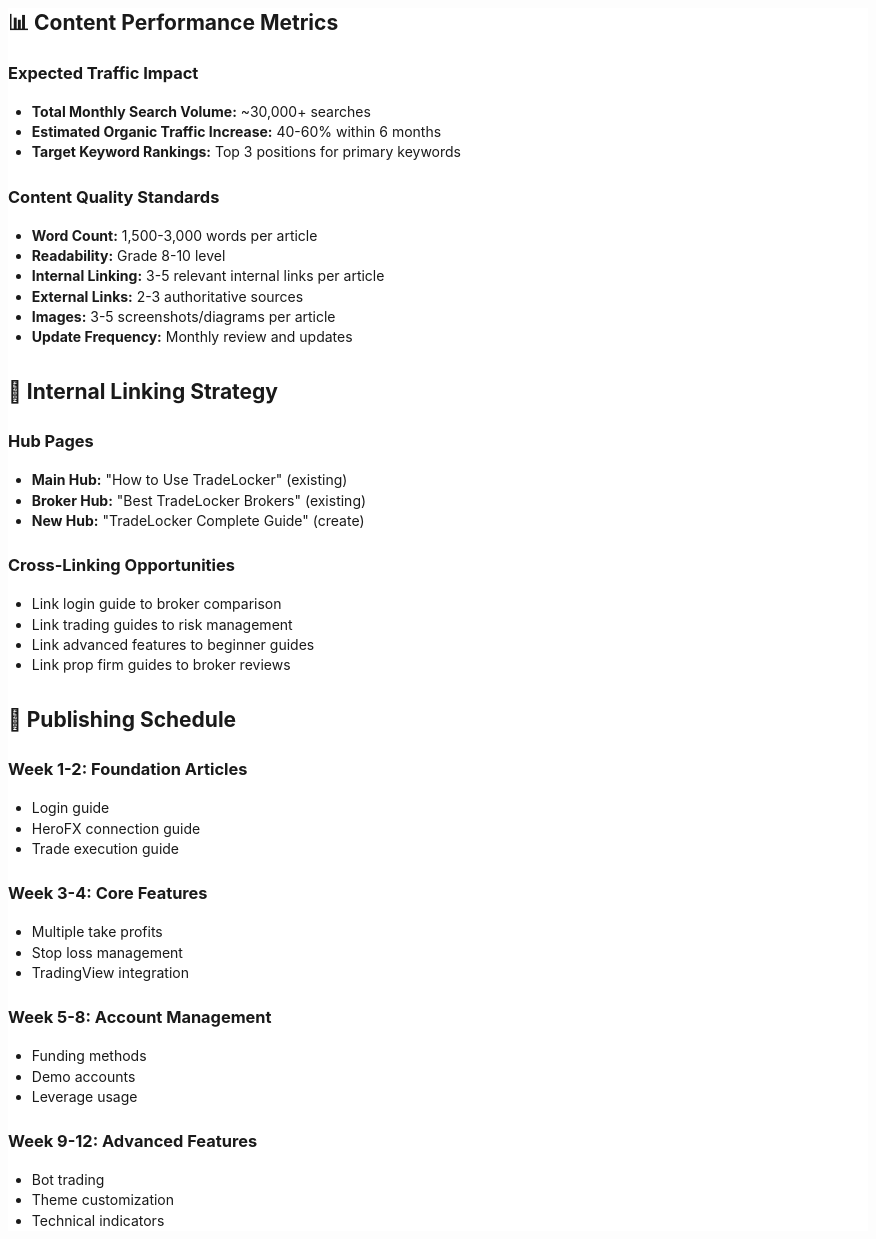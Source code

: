 ## 📊 Content Performance Metrics

### Expected Traffic Impact
- **Total Monthly Search Volume:** ~30,000+ searches
- **Estimated Organic Traffic Increase:** 40-60% within 6 months
- **Target Keyword Rankings:** Top 3 positions for primary keywords

### Content Quality Standards
- **Word Count:** 1,500-3,000 words per article
- **Readability:** Grade 8-10 level
- **Internal Linking:** 3-5 relevant internal links per article
- **External Links:** 2-3 authoritative sources
- **Images:** 3-5 screenshots/diagrams per article
- **Update Frequency:** Monthly review and updates

## 🔗 Internal Linking Strategy

### Hub Pages
- **Main Hub:** "How to Use TradeLocker" (existing)
- **Broker Hub:** "Best TradeLocker Brokers" (existing)
- **New Hub:** "TradeLocker Complete Guide" (create)

### Cross-Linking Opportunities
- Link login guide to broker comparison
- Link trading guides to risk management
- Link advanced features to beginner guides
- Link prop firm guides to broker reviews

## 📅 Publishing Schedule

### Week 1-2: Foundation Articles
- Login guide
- HeroFX connection guide
- Trade execution guide

### Week 3-4: Core Features
- Multiple take profits
- Stop loss management
- TradingView integration

### Week 5-8: Account Management
- Funding methods
- Demo accounts
- Leverage usage

### Week 9-12: Advanced Features
- Bot trading
- Theme customization
- Technical indicators
